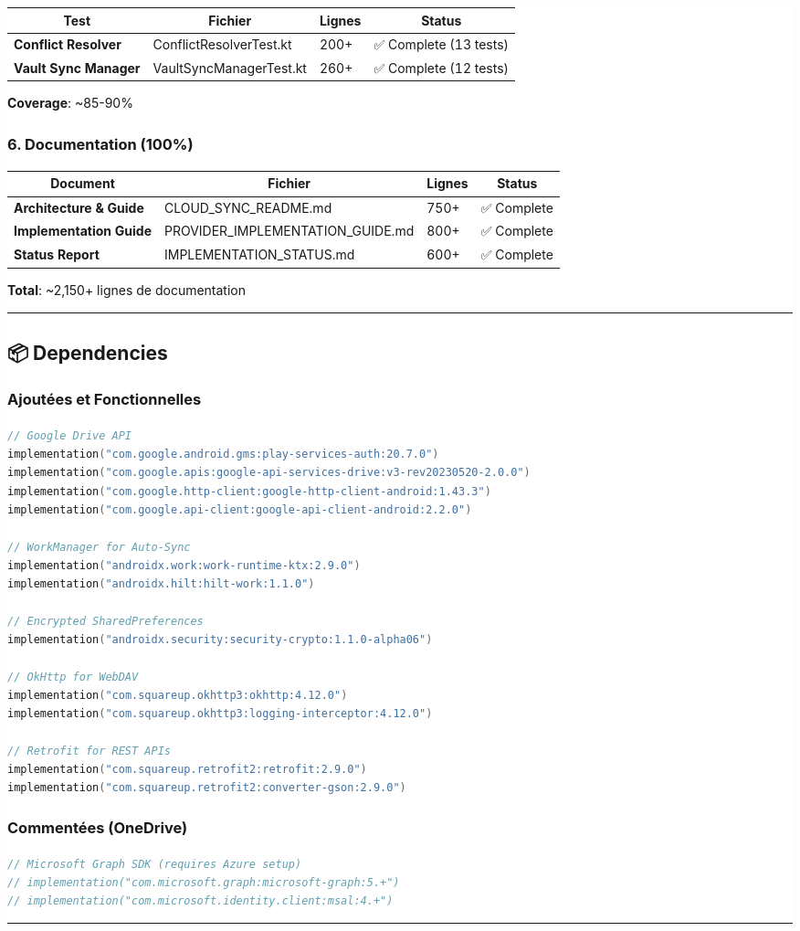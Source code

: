 | Test | Fichier | Lignes | Status |
|------|---------|--------|--------|
| **Conflict Resolver** | ConflictResolverTest.kt | 200+ | ✅ Complete (13 tests) |
| **Vault Sync Manager** | VaultSyncManagerTest.kt | 260+ | ✅ Complete (12 tests) |

**Coverage**: ~85-90%

### 6. Documentation (100%)

| Document | Fichier | Lignes | Status |
|----------|---------|--------|--------|
| **Architecture & Guide** | CLOUD_SYNC_README.md | 750+ | ✅ Complete |
| **Implementation Guide** | PROVIDER_IMPLEMENTATION_GUIDE.md | 800+ | ✅ Complete |
| **Status Report** | IMPLEMENTATION_STATUS.md | 600+ | ✅ Complete |

**Total**: ~2,150+ lignes de documentation

---

## 📦 Dependencies

### Ajoutées et Fonctionnelles

```kotlin
// Google Drive API
implementation("com.google.android.gms:play-services-auth:20.7.0")
implementation("com.google.apis:google-api-services-drive:v3-rev20230520-2.0.0")
implementation("com.google.http-client:google-http-client-android:1.43.3")
implementation("com.google.api-client:google-api-client-android:2.2.0")

// WorkManager for Auto-Sync
implementation("androidx.work:work-runtime-ktx:2.9.0")
implementation("androidx.hilt:hilt-work:1.1.0")

// Encrypted SharedPreferences
implementation("androidx.security:security-crypto:1.1.0-alpha06")

// OkHttp for WebDAV
implementation("com.squareup.okhttp3:okhttp:4.12.0")
implementation("com.squareup.okhttp3:logging-interceptor:4.12.0")

// Retrofit for REST APIs
implementation("com.squareup.retrofit2:retrofit:2.9.0")
implementation("com.squareup.retrofit2:converter-gson:2.9.0")
```

### Commentées (OneDrive)

```kotlin
// Microsoft Graph SDK (requires Azure setup)
// implementation("com.microsoft.graph:microsoft-graph:5.+")
// implementation("com.microsoft.identity.client:msal:4.+")
```

---